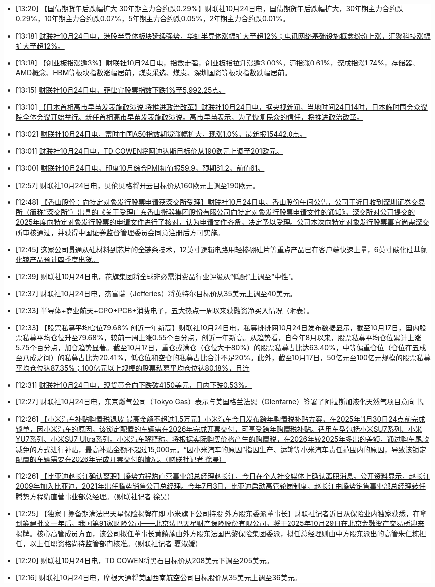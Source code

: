   - [13:20] [【国债期货午后跌幅扩大 30年期主力合约跌0.29%】财联社10月24日电，国债期货午后跌幅扩大，30年期主力合约跌0.29%，10年期主力合约跌0.07%，5年期主力合约跌0.05%，2年期主力合约跌0.01%。](https://www.cls.cn/detail/2179466)

  - [13:18] [财联社10月24日电，港股半导体板块延续强势，华虹半导体涨幅扩大至超12%；电讯网络基础设施概念纷纷上涨，汇聚科技涨幅扩大至超12%。](https://www.cls.cn/detail/2179464)

  - [13:18] [【创业板指涨逾3%】财联社10月24日电，指数走强，创业板指拉升涨逾3.00%，沪指涨0.61%，深成指涨1.74%，存储器、AMD概念、HBM等板块指数涨幅居前，煤炭采选、煤炭、深圳国资等板块指数跌幅居前。](https://www.cls.cn/detail/2179463)

  - [13:15] [财联社10月24日电，菲律宾股票指数下跌1%至5,992.25点。](https://www.cls.cn/detail/2179457)

  - [13:10] [【日本首相高市早苗发表施政演说 将推进政治改革】财联社10月24日电，据央视新闻，当地时间24日14时，日本临时国会众议院全体会议开始举行。新任首相高市早苗发表施政演说。高市早苗表示，为了恢复民众的信任，将推进政治改革。](https://www.cls.cn/detail/2179452)

  - [13:02] [财联社10月24日电，富时中国A50指数期货涨幅扩大，现涨1.0%，最新报15442.0点。](https://www.cls.cn/detail/2179447)

  - [13:01] [财联社10月24日电，TD COWEN将阿迪达斯目标价从190欧元上调至201欧元。](https://www.cls.cn/detail/2179443)

  - [13:00] [财联社10月24日电，印度10月综合PMI初值报59.9，预期61.2，前值61。](https://www.cls.cn/detail/2179445)

  - [12:57] [财联社10月24日电，贝伦贝格将开云目标价从160欧元上调至190欧元。](https://www.cls.cn/detail/2179444)

  - [12:48] [【香山股份：向特定对象发行股票申请获深交所受理】财联社10月24日电，香山股份午间公告，公司于近日收到深圳证券交易所（简称“深交所”）出具的《关于受理广东香山衡器集团股份有限公司向特定对象发行股票申请文件的通知》，深交所对公司提交的2025年度向特定对象发行股票的申请文件进行了核对，认为申请文件齐备，决定予以受理。公司本次向特定对象发行股票事宜尚需深交所审核通过，并获得中国证券监督管理委员会同意注册后方可实施。](https://www.cls.cn/detail/2179430)

  - [12:45] [这家公司贯通从硅材料到芯片的全链条技术，12英寸逻辑电路用轻掺硼硅片等重点产品已在客户端快速上量，6英寸碳化硅基氮化镓产品预计四季度出货。](https://www.cls.cn/detail/2179416)

  - [12:39] [财联社10月24日电，花旗集团将全球非必需消费品行业评级从“低配”上调至“中性”。](https://www.cls.cn/detail/2179426)

  - [12:37] [财联社10月24日电，杰富瑞（Jefferies）将英特尔目标价从35美元上调至40美元。](https://www.cls.cn/detail/2179424)

  - [12:33] [半导体+商业航天+CPO+PCB+消费电子，五大热点一周以来获融资净买入情况（附表）。](https://www.cls.cn/detail/2178867)

  - [12:33] [【股票私募平均仓位79.68% 创近一年新高】财联社10月24日电，私募排排网10月24日发布数据显示，截至10月17日，国内股票私募平均仓位升至79.68%，较前一周上涨0.55个百分点，创近一年新高。从趋势看，自今年8月以来，股票私募平均仓位累计上涨5.75个百分点，加仓趋势显著。截至10月17日，重仓或满仓（仓位大于80%）的股票私募占比达63.40%，中等偏重仓位（仓位在五成至八成之间）的私募占比为20.41%，低仓位和空仓的私募占比合计不足20%。此外，截至10月17日，50亿元至100亿元规模的股票私募平均仓位达87.35%；100亿元以上规模的股票私募平均仓位达80.18%，且连](https://www.cls.cn/detail/2179422)

  - [12:31] [财联社10月24日电，现货黄金向下跌破4150美元，日内下跌0.53%。](https://www.cls.cn/detail/2179421)

  - [12:27] [财联社10月24日电，东京燃气公司（Tokyo Gas）表示与美国格兰法恩（Glenfarne）签署了阿拉斯加液化天然气项目意向书。](https://www.cls.cn/detail/2179420)

  - [12:26] [【小米汽车补贴购置税退坡 最高金额不超过1.5万元】小米汽车今日发布跨年购置税补贴方案，在2025年11月30日24点前完成锁单，因小米汽车的原因，该锁定配置的车辆需在2026年完成开票交付，可享受跨年购置税补贴。适用车型包括小米SU7系列、小米YU7系列、小米SU7 Ultra系列。小米汽车解释称，将根据实际购买价格产生的购置税，在2026年较2025年多出的差额，通过购车尾款减免的方式进行补贴，最高补贴金额不超过15,000元。“因小米汽车的原因”指因生产、运输等小米汽车责任范围内的原因，导致该锁定配置的车辆需要在2026年完成开票交付的情况。（财联社记者 徐昊）](https://www.cls.cn/detail/2179417)

  - [12:26] [【比亚迪赵长江确认离职】腾势方程豹直营事业部总经理赵长江，今日在个人社交媒体上确认离职消息。公开资料显示，赵长江2009年加入比亚迪，2021年出任腾势销售公司总经理。今年7月3日，比亚迪启动高管轮岗制度，赵长江由腾势销售事业部总经理转任腾势方程豹直营事业部总经理。（财联社记者 徐昊）](https://www.cls.cn/detail/2179418)

  - [12:25] [【独家丨筹备期满法巴天星保险揭牌在即 小米旗下公司持股 外方股东委派董事长】财联社记者近日从保险业内独家获悉，在拿到筹建批文一年后，我国第91家财险公司——北京法巴天星财产保险股份有限公司，将于2025年10月29日在北京金融资产交易所迎来揭牌。核心高管成员方面，该公司拟任董事长黄𨭎葹由外方股东法国巴黎保险集团委派，拟任总经理则由中方股东派出的高管朱仁栋担任，以上任职资格尚待监管部门核准。（财联社记者 夏淑媛）](https://www.cls.cn/detail/2179419)

  - [12:20] [财联社10月24日电，TD COWEN将黑石目标价从208美元下调至205美元。](https://www.cls.cn/detail/2179414)

  - [12:16] [财联社10月24日电，摩根大通将美国西南航空公司目标股价从35美元上调至36美元。](https://www.cls.cn/detail/2179413)
